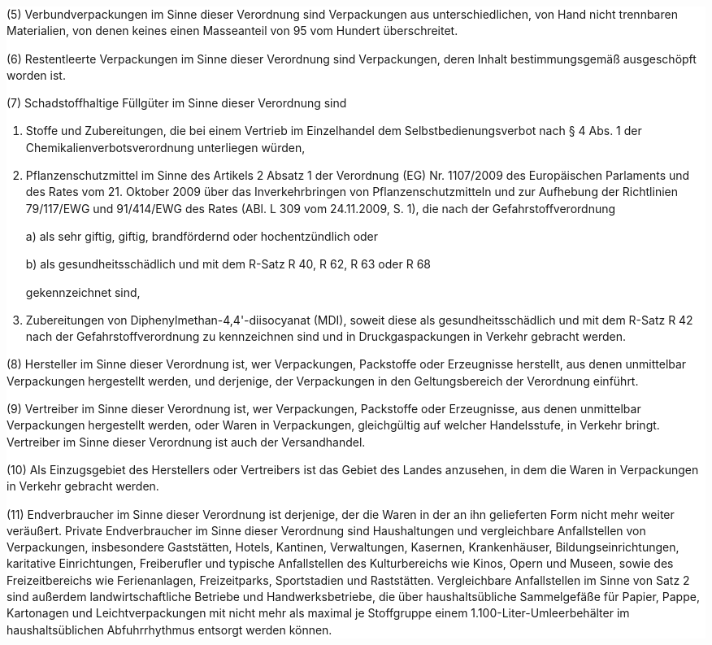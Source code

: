 


(5) Verbundverpackungen im Sinne dieser Verordnung sind Verpackungen
aus unterschiedlichen, von Hand nicht trennbaren Materialien, von
denen keines einen Masseanteil von 95 vom Hundert überschreitet.

(6) Restentleerte Verpackungen im Sinne dieser Verordnung sind
Verpackungen, deren Inhalt bestimmungsgemäß ausgeschöpft worden ist.

(7) Schadstoffhaltige Füllgüter im Sinne dieser Verordnung sind

1.  Stoffe und Zubereitungen, die bei einem Vertrieb im Einzelhandel dem
    Selbstbedienungsverbot nach § 4 Abs. 1 der
    Chemikalienverbotsverordnung unterliegen würden,


2.  Pflanzenschutzmittel im Sinne des Artikels 2 Absatz 1 der Verordnung
    (EG) Nr. 1107/2009 des Europäischen Parlaments und des Rates vom 21.
    Oktober 2009 über das Inverkehrbringen von Pflanzenschutzmitteln und
    zur Aufhebung der Richtlinien 79/117/EWG und 91/414/EWG des Rates
    (ABl. L 309 vom 24.11.2009, S. 1), die nach der Gefahrstoffverordnung

    a)  als sehr giftig, giftig, brandfördernd oder hochentzündlich oder


    b)  als gesundheitsschädlich und mit dem R-Satz R 40, R 62, R 63 oder R 68




    gekennzeichnet sind,


3.  Zubereitungen von Diphenylmethan-4,4'-diisocyanat (MDI), soweit diese
    als gesundheitsschädlich und mit dem R-Satz R 42 nach der
    Gefahrstoffverordnung zu kennzeichnen sind und in Druckgaspackungen in
    Verkehr gebracht werden.




(8) Hersteller im Sinne dieser Verordnung ist, wer Verpackungen,
Packstoffe oder Erzeugnisse herstellt, aus denen unmittelbar
Verpackungen hergestellt werden, und derjenige, der Verpackungen in
den Geltungsbereich der Verordnung einführt.

(9) Vertreiber im Sinne dieser Verordnung ist, wer Verpackungen,
Packstoffe oder Erzeugnisse, aus denen unmittelbar Verpackungen
hergestellt werden, oder Waren in Verpackungen, gleichgültig auf
welcher Handelsstufe, in Verkehr bringt. Vertreiber im Sinne dieser
Verordnung ist auch der Versandhandel.

(10) Als Einzugsgebiet des Herstellers oder Vertreibers ist das Gebiet
des Landes anzusehen, in dem die Waren in Verpackungen in Verkehr
gebracht werden.

(11) Endverbraucher im Sinne dieser Verordnung ist derjenige, der die
Waren in der an ihn gelieferten Form nicht mehr weiter veräußert.
Private Endverbraucher im Sinne dieser Verordnung sind Haushaltungen
und vergleichbare Anfallstellen von Verpackungen, insbesondere
Gaststätten, Hotels, Kantinen, Verwaltungen, Kasernen, Krankenhäuser,
Bildungseinrichtungen, karitative Einrichtungen, Freiberufler und
typische Anfallstellen des Kulturbereichs wie Kinos, Opern und Museen,
sowie des Freizeitbereichs wie Ferienanlagen, Freizeitparks,
Sportstadien und Raststätten. Vergleichbare Anfallstellen im Sinne von
Satz 2 sind außerdem landwirtschaftliche Betriebe und
Handwerksbetriebe, die über haushaltsübliche Sammelgefäße für Papier,
Pappe, Kartonagen und Leichtverpackungen mit nicht mehr als maximal je
Stoffgruppe einem 1.100-Liter-Umleerbehälter im haushaltsüblichen
Abfuhrrhythmus entsorgt werden können.
